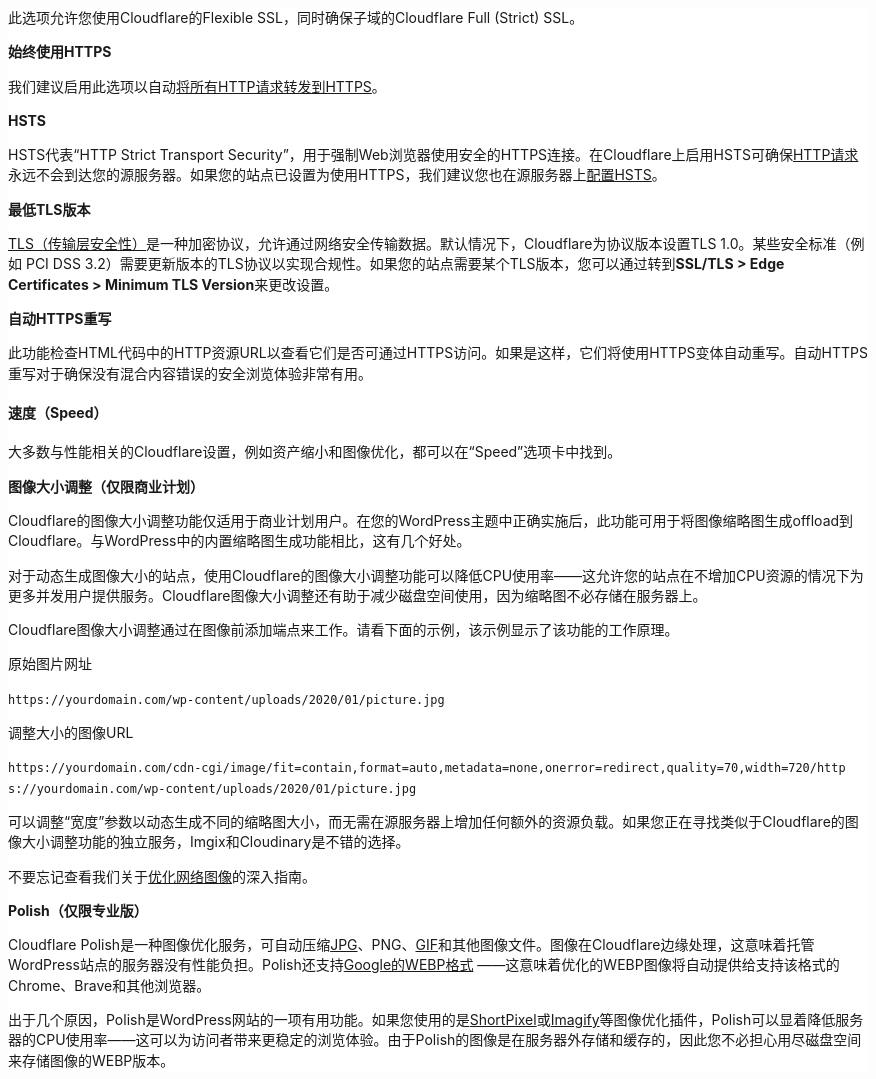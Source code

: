 此选项允许您使用Cloudflare的Flexible SSL，同时确保子域的Cloudflare Full (Strict) SSL。

**始终使用HTTPS**

我们建议启用此选项以自动[将所有HTTP请求转发到HTTPS](https://www.wbolt.com/redirect-http-to-https.html)。

**HSTS**

HSTS代表“HTTP Strict Transport Security”，用于强制Web浏览器使用安全的HTTPS连接。在Cloudflare上启用HSTS可确保[HTTP请求](https://www.wbolt.com/make-fewer-http-requests.html)永远不会到达您的源服务器。如果您的站点已设置为使用HTTPS，我们建议您也在源服务器上[配置HSTS](https://www.wbolt.com/hsts-strict-transport-security.html)。

**最低TLS版本**

[TLS（传输层安全性）](https://www.wbolt.com/tls-1-3.html)是一种加密协议，允许通过网络安全传输数据。默认情况下，Cloudflare为协议版本设置TLS 1.0。某些安全标准（例如 PCI DSS 3.2）需要更新版本的TLS协议以实现合规性。如果您的站点需要某个TLS版本，您可以通过转到**SSL/TLS > Edge Certificates > Minimum TLS Version**来更改设置。

**自动HTTPS重写**

此功能检查HTML代码中的HTTP资源URL以查看它们是否可通过HTTPS访问。如果是这样，它们将使用HTTPS变体自动重写。自动HTTPS重写对于确保没有混合内容错误的安全浏览体验非常有用。

#### 速度（Speed）

大多数与性能相关的Cloudflare设置，例如资产缩小和图像优化，都可以在“Speed”选项卡中找到。

**图像大小调整（仅限商业计划）**

Cloudflare的图像大小调整功能仅适用于商业计划用户。在您的WordPress主题中正确实施后，此功能可用于将图像缩略图生成offload到Cloudflare。与WordPress中的内置缩略图生成功能相比，这有几个好处。

对于动态生成图像大小的站点，使用Cloudflare的图像大小调整功能可以降低CPU使用率——这允许您的站点在不增加CPU资源的情况下为更多并发用户提供服务。Cloudflare图像大小调整还有助于减少磁盘空间使用，因为缩略图不必存储在服务器上。

Cloudflare图像大小调整通过在图像前添加端点来工作。请看下面的示例，该示例显示了该功能的工作原理。

原始图片网址

`https://yourdomain.com/wp-content/uploads/2020/01/picture.jpg`

调整大小的图像URL

`https://yourdomain.com/cdn-cgi/image/fit=contain,format=auto,metadata=none,onerror=redirect,quality=70,width=720/https://yourdomain.com/wp-content/uploads/2020/01/picture.jpg`

可以调整“宽度”参数以动态生成不同的缩略图大小，而无需在源服务器上增加任何额外的资源负载。如果您正在寻找类似于Cloudflare的图像大小调整功能的独立服务，Imgix和Cloudinary是不错的选择。

不要忘记查看我们关于[优化网络图像](https://www.wbolt.com/how-to-optimize-images-for-web-and-performance.html)的深入指南。

**Polish（仅限专业版）**

Cloudflare Polish是一种图像优化服务，可自动压缩[JPG](https://www.wbolt.com/jpg-vs-jpeg.html)、PNG、[GIF](https://www.wbolt.com/how-to-use-gifs-on-wordpress.html)和其他图像文件。图像在Cloudflare边缘处理，这意味着托管WordPress站点的服务器没有性能负担。Polish还支持[Google的WEBP格式](https://www.wbolt.com/how-to-use-webp-images-on-wordpress.html) ——这意味着优化的WEBP图像将自动提供给支持该格式的Chrome、Brave和其他浏览器。

出于几个原因，Polish是WordPress网站的一项有用功能。如果您使用的是[ShortPixel](https://www.wbolt.com/go?_=e9641f45b7aHR0cHM6Ly9zaG9ydHBpeGVsLmNvbS8%3D)或[Imagify](https://www.wbolt.com/go?_=f390bda346aHR0cHM6Ly9pbWFnaWZ5LmlvLw%3D%3D)等图像优化插件，Polish可以显着降低服务器的CPU使用率——这可以为访问者带来更稳定的浏览体验。由于Polish的图像是在服务器外存储和缓存的，因此您不必担心用尽磁盘空间来存储图像的WEBP版本。
